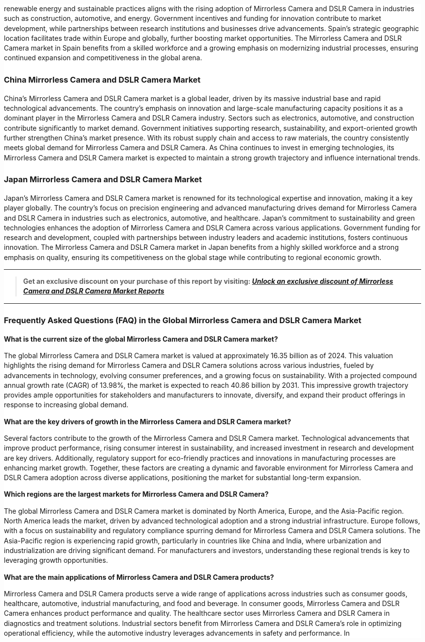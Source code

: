 renewable energy and sustainable practices aligns with the rising adoption of Mirrorless Camera and DSLR Camera in industries such as construction, automotive, and energy. Government incentives and funding for innovation contribute to market development, while partnerships between research institutions and businesses drive advancements. Spain&rsquo;s strategic geographic location facilitates trade within Europe and globally, further boosting market opportunities. The Mirrorless Camera and DSLR Camera market in Spain benefits from a skilled workforce and a growing emphasis on modernizing industrial processes, ensuring continued expansion and competitiveness in the global arena.</p><h3>China Mirrorless Camera and DSLR Camera Market</h3><p>China&rsquo;s Mirrorless Camera and DSLR Camera market is a global leader, driven by its massive industrial base and rapid technological advancements. The country&rsquo;s emphasis on innovation and large-scale manufacturing capacity positions it as a dominant player in the Mirrorless Camera and DSLR Camera industry. Sectors such as electronics, automotive, and construction contribute significantly to market demand. Government initiatives supporting research, sustainability, and export-oriented growth further strengthen China&rsquo;s market presence. With its robust supply chain and access to raw materials, the country consistently meets global demand for Mirrorless Camera and DSLR Camera. As China continues to invest in emerging technologies, its Mirrorless Camera and DSLR Camera market is expected to maintain a strong growth trajectory and influence international trends.</p><h3>Japan Mirrorless Camera and DSLR Camera Market</h3><p>Japan&rsquo;s Mirrorless Camera and DSLR Camera market is renowned for its technological expertise and innovation, making it a key player globally. The country&rsquo;s focus on precision engineering and advanced manufacturing drives demand for Mirrorless Camera and DSLR Camera in industries such as electronics, automotive, and healthcare. Japan&rsquo;s commitment to sustainability and green technologies enhances the adoption of Mirrorless Camera and DSLR Camera across various applications. Government funding for research and development, coupled with partnerships between industry leaders and academic institutions, fosters continuous innovation. The Mirrorless Camera and DSLR Camera market in Japan benefits from a highly skilled workforce and a strong emphasis on quality, ensuring its competitiveness on the global stage while contributing to regional economic growth.</p><hr /><blockquote><p><strong>Get an exclusive discount on your purchase of this report by visiting: <em><a href="://marketresearchpulse.com/ask-for-discount/23776?utm_source=Github&amp;utm_medium=020">Unlock an exclusive discount of Mirrorless Camera and DSLR Camera Market Reports</a></em>&nbsp;</strong></p></blockquote><hr /><h3>Frequently Asked Questions (FAQ) in the Global Mirrorless Camera and DSLR Camera Market</h3><p><strong>What is the current size of the global Mirrorless Camera and DSLR Camera market?</strong></p><p>The global Mirrorless Camera and DSLR Camera market is valued at approximately 16.35 billion as of 2024. This valuation highlights the rising demand for Mirrorless Camera and DSLR Camera solutions across various industries, fueled by advancements in technology, evolving consumer preferences, and a growing focus on sustainability. With a projected compound annual growth rate (CAGR) of 13.98%, the market is expected to reach 40.86 billion by 2031. This impressive growth trajectory provides ample opportunities for stakeholders and manufacturers to innovate, diversify, and expand their product offerings in response to increasing global demand.</p><p><strong>What are the key drivers of growth in the Mirrorless Camera and DSLR Camera market?</strong></p><p>Several factors contribute to the growth of the Mirrorless Camera and DSLR Camera market. Technological advancements that improve product performance, rising consumer interest in sustainability, and increased investment in research and development are key drivers. Additionally, regulatory support for eco-friendly practices and innovations in manufacturing processes are enhancing market growth. Together, these factors are creating a dynamic and favorable environment for Mirrorless Camera and DSLR Camera adoption across diverse applications, positioning the market for substantial long-term expansion.</p><p><strong>Which regions are the largest markets for Mirrorless Camera and DSLR Camera?</strong></p><p>The global Mirrorless Camera and DSLR Camera market is dominated by North America, Europe, and the Asia-Pacific region. North America leads the market, driven by advanced technological adoption and a strong industrial infrastructure. Europe follows, with a focus on sustainability and regulatory compliance spurring demand for Mirrorless Camera and DSLR Camera solutions. The Asia-Pacific region is experiencing rapid growth, particularly in countries like China and India, where urbanization and industrialization are driving significant demand. For manufacturers and investors, understanding these regional trends is key to leveraging growth opportunities.</p><p><strong>What are the main applications of Mirrorless Camera and DSLR Camera products?</strong></p><p>Mirrorless Camera and DSLR Camera products serve a wide range of applications across industries such as consumer goods, healthcare, automotive, industrial manufacturing, and food and beverage. In consumer goods, Mirrorless Camera and DSLR Camera enhances product performance and quality. The healthcare sector uses Mirrorless Camera and DSLR Camera in diagnostics and treatment solutions. Industrial sectors benefit from Mirrorless Camera and DSLR Camera&rsquo;s role in optimizing operational efficiency, while the automotive industry leverages advancements in safety and performance. In